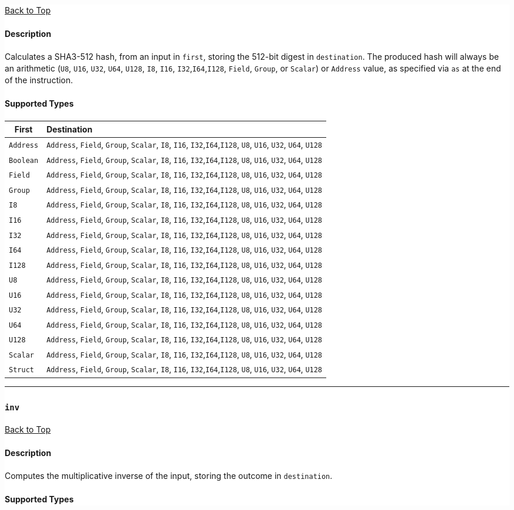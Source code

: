 [Back to Top](#Instruction-Greensheet)

#### Description

Calculates a SHA3-512 hash, from an input in `first`, storing the 512-bit digest in `destination`. The produced hash will always be an arithmetic (`U8`, `U16`, `U32`, `U64`, `U128`, `I8`, `I16`, `I32`,`I64`,`I128`, `Field`, `Group`, or `Scalar`) or `Address` value, as specified via `as` at the end of the instruction.

#### Supported Types

| First     | Destination                                                                                               |
|-----------|:----------------------------------------------------------------------------------------------------------|
| `Address` | `Address`, `Field`, `Group`, `Scalar`, `I8`, `I16`, `I32`,`I64`,`I128`, `U8`, `U16`, `U32`, `U64`, `U128` |
| `Boolean` | `Address`, `Field`, `Group`, `Scalar`, `I8`, `I16`, `I32`,`I64`,`I128`, `U8`, `U16`, `U32`, `U64`, `U128` |
| `Field`   | `Address`, `Field`, `Group`, `Scalar`, `I8`, `I16`, `I32`,`I64`,`I128`, `U8`, `U16`, `U32`, `U64`, `U128` |
| `Group`   | `Address`, `Field`, `Group`, `Scalar`, `I8`, `I16`, `I32`,`I64`,`I128`, `U8`, `U16`, `U32`, `U64`, `U128` |
| `I8`      | `Address`, `Field`, `Group`, `Scalar`, `I8`, `I16`, `I32`,`I64`,`I128`, `U8`, `U16`, `U32`, `U64`, `U128` |
| `I16`     | `Address`, `Field`, `Group`, `Scalar`, `I8`, `I16`, `I32`,`I64`,`I128`, `U8`, `U16`, `U32`, `U64`, `U128` |
| `I32`     | `Address`, `Field`, `Group`, `Scalar`, `I8`, `I16`, `I32`,`I64`,`I128`, `U8`, `U16`, `U32`, `U64`, `U128` |
| `I64`     | `Address`, `Field`, `Group`, `Scalar`, `I8`, `I16`, `I32`,`I64`,`I128`, `U8`, `U16`, `U32`, `U64`, `U128` |
| `I128`    | `Address`, `Field`, `Group`, `Scalar`, `I8`, `I16`, `I32`,`I64`,`I128`, `U8`, `U16`, `U32`, `U64`, `U128` |
| `U8`      | `Address`, `Field`, `Group`, `Scalar`, `I8`, `I16`, `I32`,`I64`,`I128`, `U8`, `U16`, `U32`, `U64`, `U128` |
| `U16`     | `Address`, `Field`, `Group`, `Scalar`, `I8`, `I16`, `I32`,`I64`,`I128`, `U8`, `U16`, `U32`, `U64`, `U128` |
| `U32`     | `Address`, `Field`, `Group`, `Scalar`, `I8`, `I16`, `I32`,`I64`,`I128`, `U8`, `U16`, `U32`, `U64`, `U128` |
| `U64`     | `Address`, `Field`, `Group`, `Scalar`, `I8`, `I16`, `I32`,`I64`,`I128`, `U8`, `U16`, `U32`, `U64`, `U128` |
| `U128`    | `Address`, `Field`, `Group`, `Scalar`, `I8`, `I16`, `I32`,`I64`,`I128`, `U8`, `U16`, `U32`, `U64`, `U128` |
| `Scalar`  | `Address`, `Field`, `Group`, `Scalar`, `I8`, `I16`, `I32`,`I64`,`I128`, `U8`, `U16`, `U32`, `U64`, `U128` |
| `Struct`  | `Address`, `Field`, `Group`, `Scalar`, `I8`, `I16`, `I32`,`I64`,`I128`, `U8`, `U16`, `U32`, `U64`, `U128` |

***

### `inv`

[Back to Top](#Instruction-Greensheet)

#### Description

Computes the multiplicative inverse of the input, storing the outcome in `destination`.

#### Supported Types
